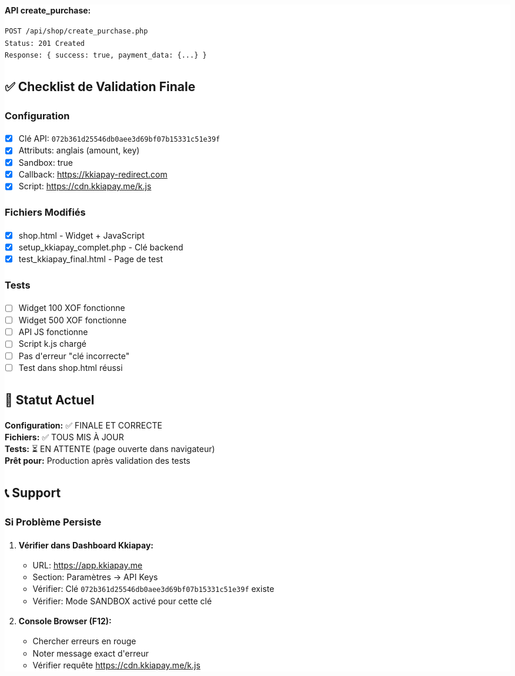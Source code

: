 **API create_purchase:**
```
POST /api/shop/create_purchase.php
Status: 201 Created
Response: { success: true, payment_data: {...} }
```

## ✅ Checklist de Validation Finale

### Configuration
- [x] Clé API: `072b361d25546db0aee3d69bf07b15331c51e39f`
- [x] Attributs: anglais (amount, key)
- [x] Sandbox: true
- [x] Callback: https://kkiapay-redirect.com
- [x] Script: https://cdn.kkiapay.me/k.js

### Fichiers Modifiés
- [x] shop.html - Widget + JavaScript
- [x] setup_kkiapay_complet.php - Clé backend
- [x] test_kkiapay_final.html - Page de test

### Tests
- [ ] Widget 100 XOF fonctionne
- [ ] Widget 500 XOF fonctionne
- [ ] API JS fonctionne
- [ ] Script k.js chargé
- [ ] Pas d'erreur "clé incorrecte"
- [ ] Test dans shop.html réussi

## 🚀 Statut Actuel

**Configuration:** ✅ FINALE ET CORRECTE  
**Fichiers:** ✅ TOUS MIS À JOUR  
**Tests:** ⏳ EN ATTENTE (page ouverte dans navigateur)  
**Prêt pour:** Production après validation des tests

## 📞 Support

### Si Problème Persiste

1. **Vérifier dans Dashboard Kkiapay:**
   - URL: https://app.kkiapay.me
   - Section: Paramètres → API Keys
   - Vérifier: Clé `072b361d25546db0aee3d69bf07b15331c51e39f` existe
   - Vérifier: Mode SANDBOX activé pour cette clé

2. **Console Browser (F12):**
   - Chercher erreurs en rouge
   - Noter message exact d'erreur
   - Vérifier requête https://cdn.kkiapay.me/k.js
